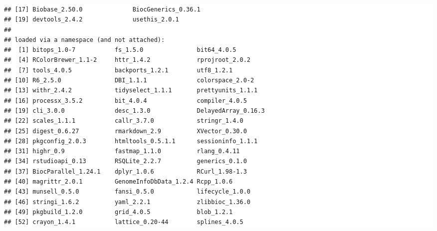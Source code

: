     ## [17] Biobase_2.50.0              BiocGenerics_0.36.1        
    ## [19] devtools_2.4.2              usethis_2.0.1              
    ## 
    ## loaded via a namespace (and not attached):
    ##  [1] bitops_1.0-7           fs_1.5.0               bit64_4.0.5           
    ##  [4] RColorBrewer_1.1-2     httr_1.4.2             rprojroot_2.0.2       
    ##  [7] tools_4.0.5            backports_1.2.1        utf8_1.2.1            
    ## [10] R6_2.5.0               DBI_1.1.1              colorspace_2.0-2      
    ## [13] withr_2.4.2            tidyselect_1.1.1       prettyunits_1.1.1     
    ## [16] processx_3.5.2         bit_4.0.4              compiler_4.0.5        
    ## [19] cli_3.0.0              desc_1.3.0             DelayedArray_0.16.3   
    ## [22] scales_1.1.1           callr_3.7.0            stringr_1.4.0         
    ## [25] digest_0.6.27          rmarkdown_2.9          XVector_0.30.0        
    ## [28] pkgconfig_2.0.3        htmltools_0.5.1.1      sessioninfo_1.1.1     
    ## [31] highr_0.9              fastmap_1.1.0          rlang_0.4.11          
    ## [34] rstudioapi_0.13        RSQLite_2.2.7          generics_0.1.0        
    ## [37] BiocParallel_1.24.1    dplyr_1.0.6            RCurl_1.98-1.3        
    ## [40] magrittr_2.0.1         GenomeInfoDbData_1.2.4 Rcpp_1.0.6            
    ## [43] munsell_0.5.0          fansi_0.5.0            lifecycle_1.0.0       
    ## [46] stringi_1.6.2          yaml_2.2.1             zlibbioc_1.36.0       
    ## [49] pkgbuild_1.2.0         grid_4.0.5             blob_1.2.1            
    ## [52] crayon_1.4.1           lattice_0.20-44        splines_4.0.5         